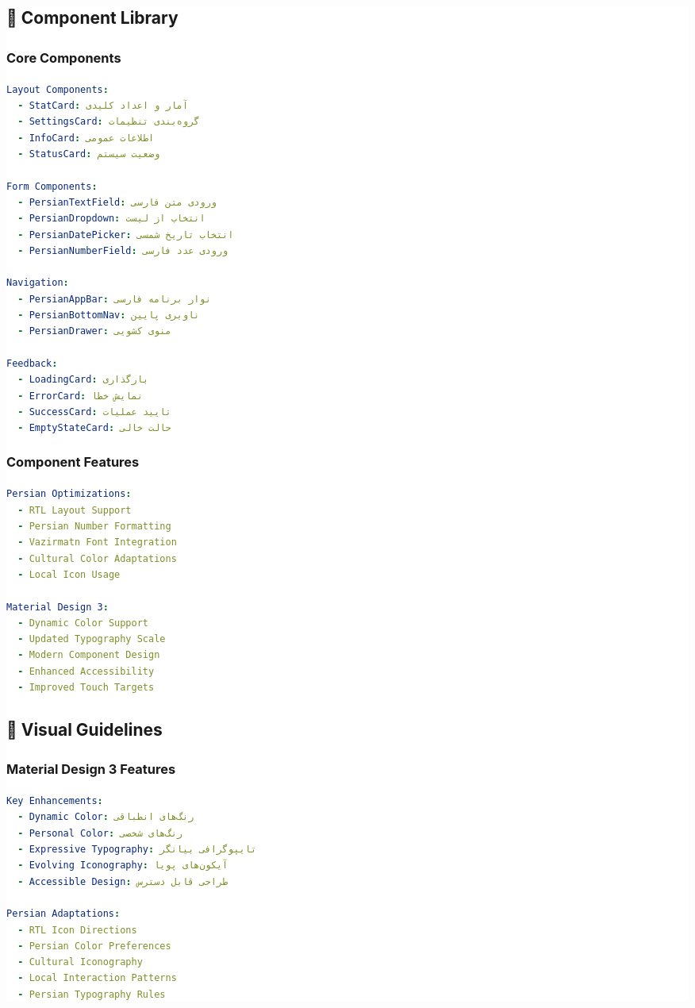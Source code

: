 ## 🧩 Component Library

### Core Components
```yaml
Layout Components:
  - StatCard: آمار و اعداد کلیدی
  - SettingsCard: گروه‌بندی تنظیمات
  - InfoCard: اطلاعات عمومی
  - StatusCard: وضعیت سیستم

Form Components:
  - PersianTextField: ورودی متن فارسی
  - PersianDropdown: انتخاب از لیست
  - PersianDatePicker: انتخاب تاریخ شمسی
  - PersianNumberField: ورودی عدد فارسی

Navigation:
  - PersianAppBar: نوار برنامه فارسی
  - PersianBottomNav: ناوبری پایین
  - PersianDrawer: منوی کشویی

Feedback:
  - LoadingCard: بارگذاری
  - ErrorCard: نمایش خطا
  - SuccessCard: تایید عملیات
  - EmptyStateCard: حالت خالی
```

### Component Features
```yaml
Persian Optimizations:
  - RTL Layout Support
  - Persian Number Formatting  
  - Vazirmatn Font Integration
  - Cultural Color Adaptations
  - Local Icon Usage

Material Design 3:
  - Dynamic Color Support
  - Updated Typography Scale
  - Modern Component Design
  - Enhanced Accessibility
  - Improved Touch Targets
```

## 🎨 Visual Guidelines

### Material Design 3 Features
```yaml
Key Enhancements:
  - Dynamic Color: رنگ‌های انطباقی
  - Personal Color: رنگ‌های شخصی
  - Expressive Typography: تایپوگرافی بیانگر
  - Evolving Iconography: آیکون‌های پویا
  - Accessible Design: طراحی قابل دسترس

Persian Adaptations:
  - RTL Icon Directions
  - Persian Color Preferences
  - Cultural Iconography
  - Local Interaction Patterns
  - Persian Typography Rules
```